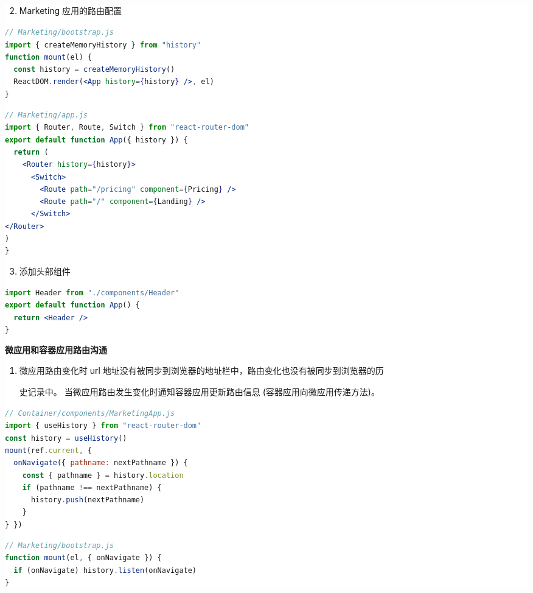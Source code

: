2. Marketing 应用的路由配置

```jsx
// Marketing/bootstrap.js
import { createMemoryHistory } from "history"
function mount(el) {
  const history = createMemoryHistory()
  ReactDOM.render(<App history={history} />, el)
}
```

```jsx
// Marketing/app.js
import { Router, Route, Switch } from "react-router-dom"
export default function App({ history }) {
  return (
    <Router history={history}>
      <Switch>
        <Route path="/pricing" component={Pricing} />
        <Route path="/" component={Landing} />
      </Switch>
</Router>
) 
}
```

3. 添加头部组件

```jsx
import Header from "./components/Header"
export default function App() {
  return <Header />
}
```

**微应用和容器应用路由沟通**

1. 微应用路由变化时 url 地址没有被同步到浏览器的地址栏中，路由变化也没有被同步到浏览器的历

   史记录中。
   当微应用路由发生变化时通知容器应用更新路由信息 (容器应用向微应用传递方法)。

```js
// Container/components/MarketingApp.js
import { useHistory } from "react-router-dom"
const history = useHistory()
mount(ref.current, {
  onNavigate({ pathname: nextPathname }) {
    const { pathname } = history.location
    if (pathname !== nextPathname) {
      history.push(nextPathname)
    }
} })
```

```js
// Marketing/bootstrap.js
function mount(el, { onNavigate }) {
  if (onNavigate) history.listen(onNavigate)
}
```
